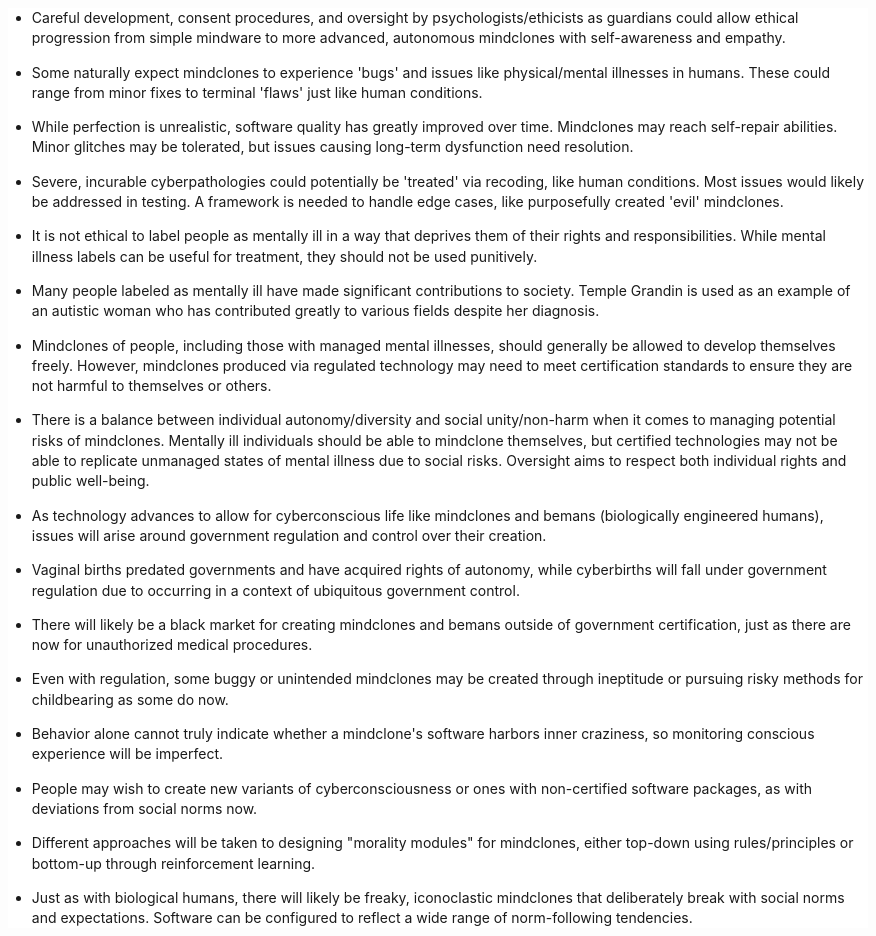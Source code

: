 - Careful development, consent procedures, and oversight by psychologists/ethicists as guardians could allow ethical progression from simple mindware to more advanced, autonomous mindclones with self-awareness and empathy. 

- Some naturally expect mindclones to experience 'bugs' and issues like physical/mental illnesses in humans. These could range from minor fixes to terminal 'flaws' just like human conditions. 

- While perfection is unrealistic, software quality has greatly improved over time. Mindclones may reach self-repair abilities. Minor glitches may be tolerated, but issues causing long-term dysfunction need resolution. 

- Severe, incurable cyberpathologies could potentially be 'treated' via recoding, like human conditions. Most issues would likely be addressed in testing. A framework is needed to handle edge cases, like purposefully created 'evil' mindclones.

 

- It is not ethical to label people as mentally ill in a way that deprives them of their rights and responsibilities. While mental illness labels can be useful for treatment, they should not be used punitively. 

- Many people labeled as mentally ill have made significant contributions to society. Temple Grandin is used as an example of an autistic woman who has contributed greatly to various fields despite her diagnosis. 

- Mindclones of people, including those with managed mental illnesses, should generally be allowed to develop themselves freely. However, mindclones produced via regulated technology may need to meet certification standards to ensure they are not harmful to themselves or others. 

- There is a balance between individual autonomy/diversity and social unity/non-harm when it comes to managing potential risks of mindclones. Mentally ill individuals should be able to mindclone themselves, but certified technologies may not be able to replicate unmanaged states of mental illness due to social risks. Oversight aims to respect both individual rights and public well-being.

 

- As technology advances to allow for cyberconscious life like mindclones and bemans (biologically engineered humans), issues will arise around government regulation and control over their creation. 

- Vaginal births predated governments and have acquired rights of autonomy, while cyberbirths will fall under government regulation due to occurring in a context of ubiquitous government control. 

- There will likely be a black market for creating mindclones and bemans outside of government certification, just as there are now for unauthorized medical procedures. 

- Even with regulation, some buggy or unintended mindclones may be created through ineptitude or pursuing risky methods for childbearing as some do now. 

- Behavior alone cannot truly indicate whether a mindclone's software harbors inner craziness, so monitoring conscious experience will be imperfect. 

- People may wish to create new variants of cyberconsciousness or ones with non-certified software packages, as with deviations from social norms now. 

- Different approaches will be taken to designing "morality modules" for mindclones, either top-down using rules/principles or bottom-up through reinforcement learning. 

- Just as with biological humans, there will likely be freaky, iconoclastic mindclones that deliberately break with social norms and expectations. Software can be configured to reflect a wide range of norm-following tendencies.
